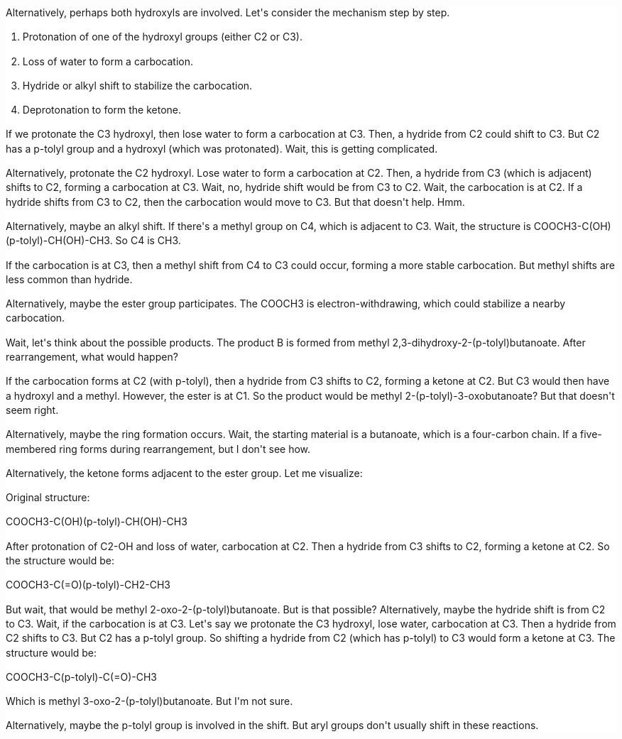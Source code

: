 Alternatively, perhaps both hydroxyls are involved. Let's consider the mechanism step by step. 

1. Protonation of one of the hydroxyl groups (either C2 or C3). 

2. Loss of water to form a carbocation. 

3. Hydride or alkyl shift to stabilize the carbocation. 

4. Deprotonation to form the ketone. 

If we protonate the C3 hydroxyl, then lose water to form a carbocation at C3. Then, a hydride from C2 could shift to C3. But C2 has a p-tolyl group and a hydroxyl (which was protonated). Wait, this is getting complicated. 

Alternatively, protonate the C2 hydroxyl. Lose water to form a carbocation at C2. Then, a hydride from C3 (which is adjacent) shifts to C2, forming a carbocation at C3. Wait, no, hydride shift would be from C3 to C2. Wait, the carbocation is at C2. If a hydride shifts from C3 to C2, then the carbocation would move to C3. But that doesn't help. Hmm. 

Alternatively, maybe an alkyl shift. If there's a methyl group on C4, which is adjacent to C3. Wait, the structure is COOCH3-C(OH)(p-tolyl)-CH(OH)-CH3. So C4 is CH3. 

If the carbocation is at C3, then a methyl shift from C4 to C3 could occur, forming a more stable carbocation. But methyl shifts are less common than hydride. 

Alternatively, maybe the ester group participates. The COOCH3 is electron-withdrawing, which could stabilize a nearby carbocation. 

Wait, let's think about the possible products. The product B is formed from methyl 2,3-dihydroxy-2-(p-tolyl)butanoate. After rearrangement, what would happen? 

If the carbocation forms at C2 (with p-tolyl), then a hydride from C3 shifts to C2, forming a ketone at C2. But C3 would then have a hydroxyl and a methyl. However, the ester is at C1. So the product would be methyl 2-(p-tolyl)-3-oxobutanoate? But that doesn't seem right. 

Alternatively, maybe the ring formation occurs. Wait, the starting material is a butanoate, which is a four-carbon chain. If a five-membered ring forms during rearrangement, but I don't see how. 

Alternatively, the ketone forms adjacent to the ester group. Let me visualize:

Original structure: 

COOCH3-C(OH)(p-tolyl)-CH(OH)-CH3

After protonation of C2-OH and loss of water, carbocation at C2. Then a hydride from C3 shifts to C2, forming a ketone at C2. So the structure would be:

COOCH3-C(=O)(p-tolyl)-CH2-CH3

But wait, that would be methyl 2-oxo-2-(p-tolyl)butanoate. But is that possible? Alternatively, maybe the hydride shift is from C2 to C3. Wait, if the carbocation is at C3. Let's say we protonate the C3 hydroxyl, lose water, carbocation at C3. Then a hydride from C2 shifts to C3. But C2 has a p-tolyl group. So shifting a hydride from C2 (which has p-tolyl) to C3 would form a ketone at C3. The structure would be:

COOCH3-C(p-tolyl)-C(=O)-CH3

Which is methyl 3-oxo-2-(p-tolyl)butanoate. But I'm not sure. 

Alternatively, maybe the p-tolyl group is involved in the shift. But aryl groups don't usually shift in these reactions. 
